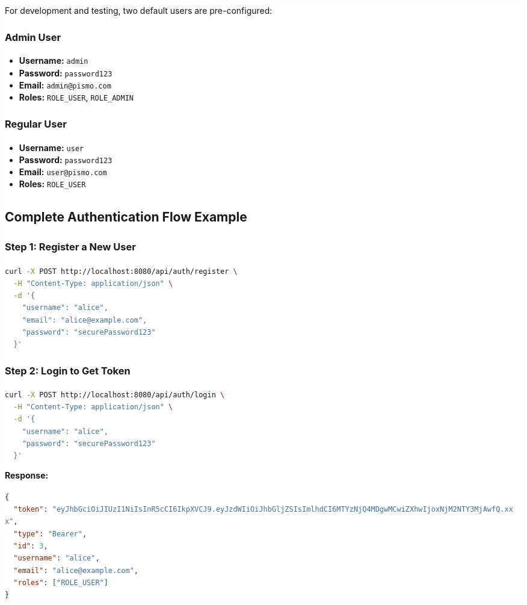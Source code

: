 For development and testing, two default users are pre-configured:

### Admin User
- **Username:** `admin`
- **Password:** `password123`
- **Email:** `admin@pismo.com`
- **Roles:** `ROLE_USER`, `ROLE_ADMIN`

### Regular User
- **Username:** `user`
- **Password:** `password123`
- **Email:** `user@pismo.com`
- **Roles:** `ROLE_USER`

## Complete Authentication Flow Example

### Step 1: Register a New User

```bash
curl -X POST http://localhost:8080/api/auth/register \
  -H "Content-Type: application/json" \
  -d '{
    "username": "alice",
    "email": "alice@example.com",
    "password": "securePassword123"
  }'
```

### Step 2: Login to Get Token

```bash
curl -X POST http://localhost:8080/api/auth/login \
  -H "Content-Type: application/json" \
  -d '{
    "username": "alice",
    "password": "securePassword123"
  }'
```

**Response:**
```json
{
  "token": "eyJhbGciOiJIUzI1NiIsInR5cCI6IkpXVCJ9.eyJzdWIiOiJhbGljZSIsImlhdCI6MTYzNjQ4MDgwMCwiZXhwIjoxNjM2NTY3MjAwfQ.xxx",
  "type": "Bearer",
  "id": 3,
  "username": "alice",
  "email": "alice@example.com",
  "roles": ["ROLE_USER"]
}
```

